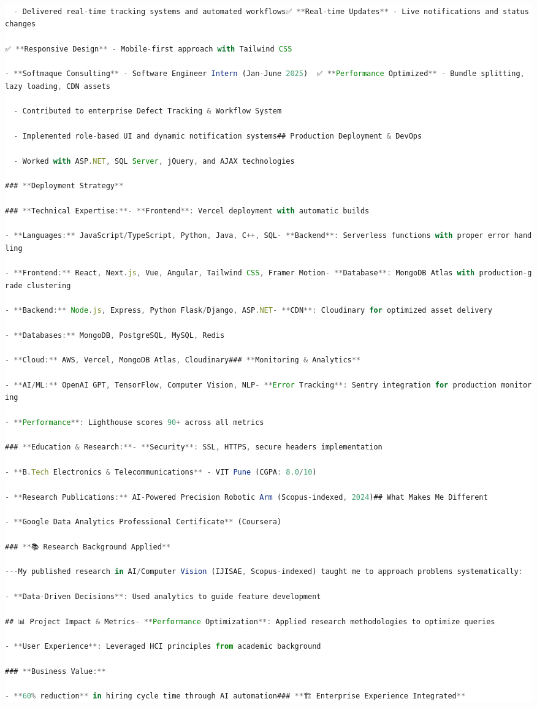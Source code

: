 ```javascript
  - Delivered real-time tracking systems and automated workflows✅ **Real-time Updates** - Live notifications and status changes  

✅ **Responsive Design** - Mobile-first approach with Tailwind CSS  

- **Softmaque Consulting** - Software Engineer Intern (Jan-June 2025)  ✅ **Performance Optimized** - Bundle splitting, lazy loading, CDN assets  

  - Contributed to enterprise Defect Tracking & Workflow System

  - Implemented role-based UI and dynamic notification systems## Production Deployment & DevOps

  - Worked with ASP.NET, SQL Server, jQuery, and AJAX technologies

### **Deployment Strategy**

### **Technical Expertise:**- **Frontend**: Vercel deployment with automatic builds

- **Languages:** JavaScript/TypeScript, Python, Java, C++, SQL- **Backend**: Serverless functions with proper error handling  

- **Frontend:** React, Next.js, Vue, Angular, Tailwind CSS, Framer Motion- **Database**: MongoDB Atlas with production-grade clustering

- **Backend:** Node.js, Express, Python Flask/Django, ASP.NET- **CDN**: Cloudinary for optimized asset delivery

- **Databases:** MongoDB, PostgreSQL, MySQL, Redis

- **Cloud:** AWS, Vercel, MongoDB Atlas, Cloudinary### **Monitoring & Analytics**

- **AI/ML:** OpenAI GPT, TensorFlow, Computer Vision, NLP- **Error Tracking**: Sentry integration for production monitoring

- **Performance**: Lighthouse scores 90+ across all metrics

### **Education & Research:**- **Security**: SSL, HTTPS, secure headers implementation

- **B.Tech Electronics & Telecommunications** - VIT Pune (CGPA: 8.0/10)

- **Research Publications:** AI-Powered Precision Robotic Arm (Scopus-indexed, 2024)## What Makes Me Different

- **Google Data Analytics Professional Certificate** (Coursera)

### **📚 Research Background Applied**

---My published research in AI/Computer Vision (IJISAE, Scopus-indexed) taught me to approach problems systematically:

- **Data-Driven Decisions**: Used analytics to guide feature development

## 📊 Project Impact & Metrics- **Performance Optimization**: Applied research methodologies to optimize queries

- **User Experience**: Leveraged HCI principles from academic background

### **Business Value:**

- **60% reduction** in hiring cycle time through AI automation### **🏗️ Enterprise Experience Integrated**

```